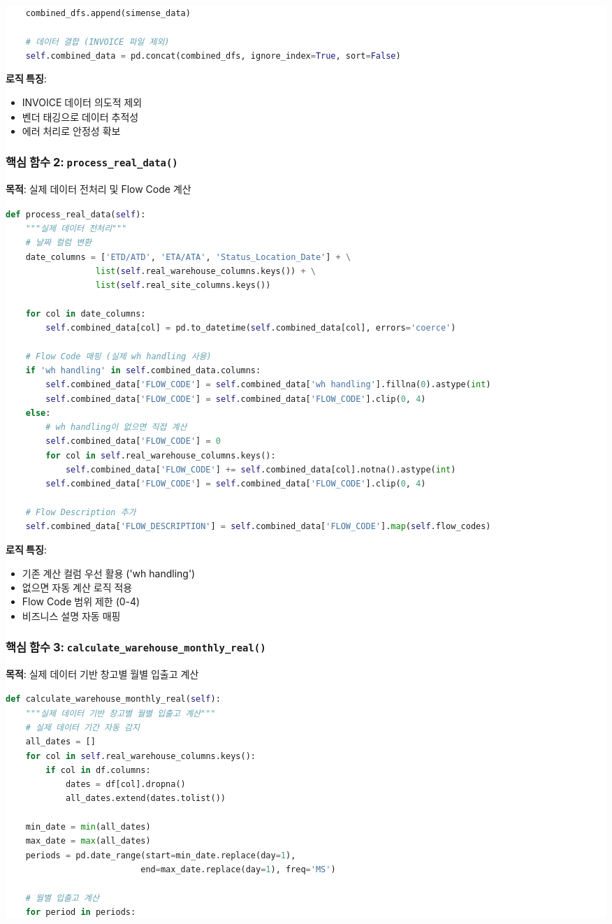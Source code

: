 ```python
    combined_dfs.append(simense_data)

    # 데이터 결합 (INVOICE 파일 제외)
    self.combined_data = pd.concat(combined_dfs, ignore_index=True, sort=False)
```

**로직 특징**:
- INVOICE 데이터 의도적 제외
- 벤더 태깅으로 데이터 추적성
- 에러 처리로 안정성 확보

### **핵심 함수 2: `process_real_data()`**
**목적**: 실제 데이터 전처리 및 Flow Code 계산
```python
def process_real_data(self):
    """실제 데이터 전처리"""
    # 날짜 컬럼 변환
    date_columns = ['ETD/ATD', 'ETA/ATA', 'Status_Location_Date'] + \
                  list(self.real_warehouse_columns.keys()) + \
                  list(self.real_site_columns.keys())

    for col in date_columns:
        self.combined_data[col] = pd.to_datetime(self.combined_data[col], errors='coerce')

    # Flow Code 매핑 (실제 wh handling 사용)
    if 'wh handling' in self.combined_data.columns:
        self.combined_data['FLOW_CODE'] = self.combined_data['wh handling'].fillna(0).astype(int)
        self.combined_data['FLOW_CODE'] = self.combined_data['FLOW_CODE'].clip(0, 4)
    else:
        # wh handling이 없으면 직접 계산
        self.combined_data['FLOW_CODE'] = 0
        for col in self.real_warehouse_columns.keys():
            self.combined_data['FLOW_CODE'] += self.combined_data[col].notna().astype(int)
        self.combined_data['FLOW_CODE'] = self.combined_data['FLOW_CODE'].clip(0, 4)

    # Flow Description 추가
    self.combined_data['FLOW_DESCRIPTION'] = self.combined_data['FLOW_CODE'].map(self.flow_codes)
```

**로직 특징**:
- 기존 계산 컬럼 우선 활용 ('wh handling')
- 없으면 자동 계산 로직 적용
- Flow Code 범위 제한 (0-4)
- 비즈니스 설명 자동 매핑

### **핵심 함수 3: `calculate_warehouse_monthly_real()`**
**목적**: 실제 데이터 기반 창고별 월별 입출고 계산
```python
def calculate_warehouse_monthly_real(self):
    """실제 데이터 기반 창고별 월별 입출고 계산"""
    # 실제 데이터 기간 자동 감지
    all_dates = []
    for col in self.real_warehouse_columns.keys():
        if col in df.columns:
            dates = df[col].dropna()
            all_dates.extend(dates.tolist())

    min_date = min(all_dates)
    max_date = max(all_dates)
    periods = pd.date_range(start=min_date.replace(day=1),
                           end=max_date.replace(day=1), freq='MS')

    # 월별 입출고 계산
    for period in periods:
```